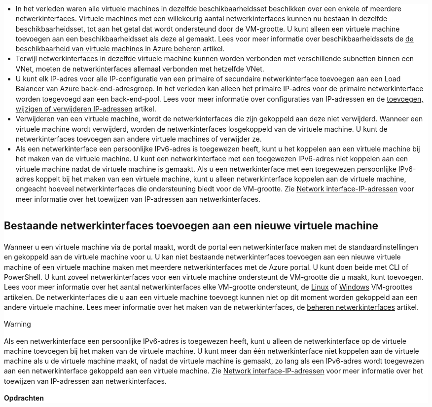 - In het verleden waren alle virtuele machines in dezelfde beschikbaarheidsset beschikken over een enkele of meerdere netwerkinterfaces. Virtuele machines met een willekeurig aantal netwerkinterfaces kunnen nu bestaan in dezelfde beschikbaarheidsset, tot aan het getal dat wordt ondersteund door de VM-grootte. U kunt alleen een virtuele machine toevoegen aan een beschikbaarheidsset als deze al gemaakt. Lees voor meer informatie over beschikbaarheidssets de [de beschikbaarheid van virtuele machines in Azure beheren](../virtual-machines/windows/manage-availability.md?toc=%2fazure%2fvirtual-network%2ftoc.json#configure-multiple-virtual-machines-in-an-availability-set-for-redundancy) artikel.
- Terwijl netwerkinterfaces in dezelfde virtuele machine kunnen worden verbonden met verschillende subnetten binnen een VNet, moeten de netwerkinterfaces allemaal verbonden met hetzelfde VNet.
- U kunt elk IP-adres voor alle IP-configuratie van een primaire of secundaire netwerkinterface toevoegen aan een Load Balancer van Azure back-end-adresgroep. In het verleden kan alleen het primaire IP-adres voor de primaire netwerkinterface worden toegevoegd aan een back-end-pool. Lees voor meer informatie over configuraties van IP-adressen en de [toevoegen, wijzigen of verwijderen IP-adressen](virtual-network-network-interface-addresses.md) artikel.
- Verwijderen van een virtuele machine, wordt de netwerkinterfaces die zijn gekoppeld aan deze niet verwijderd. Wanneer een virtuele machine wordt verwijderd, worden de netwerkinterfaces losgekoppeld van de virtuele machine. U kunt de netwerkinterfaces toevoegen aan andere virtuele machines of verwijder ze.
- Als een netwerkinterface een persoonlijke IPv6-adres is toegewezen heeft, kunt u het koppelen aan een virtuele machine bij het maken van de virtuele machine. U kunt een netwerkinterface met een toegewezen IPv6-adres niet koppelen aan een virtuele machine nadat de virtuele machine is gemaakt. Als u een netwerkinterface met een toegewezen persoonlijke IPv6-adres koppelt bij het maken van een virtuele machine, kunt u alleen netwerkinterface koppelen aan de virtuele machine, ongeacht hoeveel netwerkinterfaces die ondersteuning biedt voor de VM-grootte. Zie [Network interface-IP-adressen](virtual-network-network-interface-addresses.md) voor meer informatie over het toewijzen van IP-adressen aan netwerkinterfaces.

## <a name="vm-create"></a>Bestaande netwerkinterfaces toevoegen aan een nieuwe virtuele machine

Wanneer u een virtuele machine via de portal maakt, wordt de portal een netwerkinterface maken met de standaardinstellingen en gekoppeld aan de virtuele machine voor u. U kan niet bestaande netwerkinterfaces toevoegen aan een nieuwe virtuele machine of een virtuele machine maken met meerdere netwerkinterfaces met de Azure portal. U kunt doen beide met CLI of PowerShell. U kunt zoveel netwerkinterfaces voor een virtuele machine ondersteunt de VM-grootte die u maakt, kunt toevoegen. Lees voor meer informatie over het aantal netwerkinterfaces elke VM-grootte ondersteunt, de [Linux](../virtual-machines/linux/sizes.md?toc=%2fazure%2fvirtual-network%2ftoc.json) of [Windows](../virtual-machines/virtual-machines-windows-sizes.md?toc=%2fazure%2fvirtual-network%2ftoc.json) VM-groottes artikelen. De netwerkinterfaces die u aan een virtuele machine toevoegt kunnen niet op dit moment worden gekoppeld aan een andere virtuele machine. Lees meer informatie over het maken van de netwerkinterfaces, de [beheren netwerkinterfaces](virtual-network-network-interface.md#create-a-network-interface) artikel.

> [!WARNING]
> Als een netwerkinterface een persoonlijke IPv6-adres is toegewezen heeft, kunt u alleen de netwerkinterface op de virtuele machine toevoegen bij het maken van de virtuele machine. U kunt meer dan één netwerkinterface niet koppelen aan de virtuele machine als u de virtuele machine maakt, of nadat de virtuele machine is gemaakt, zo lang als een IPv6-adres wordt toegewezen aan een netwerkinterface gekoppeld aan een virtuele machine. Zie [Network interface-IP-adressen](virtual-network-network-interface-addresses.md) voor meer informatie over het toewijzen van IP-adressen aan netwerkinterfaces.

**Opdrachten**
